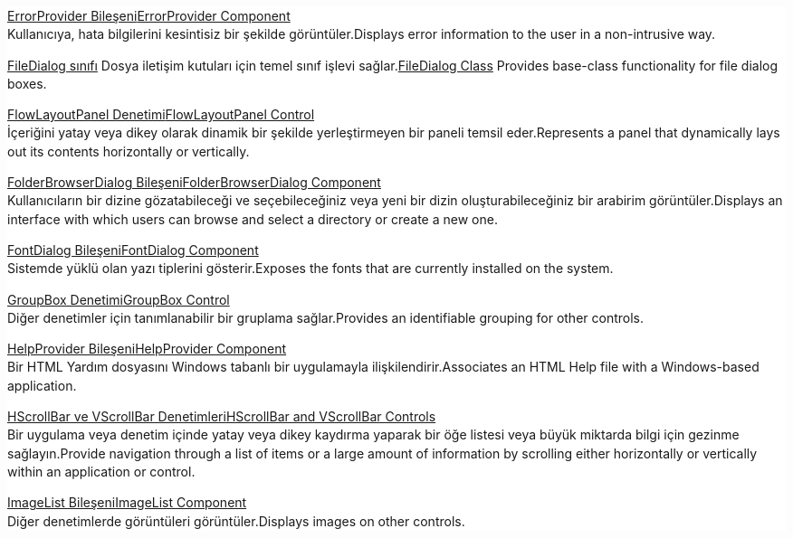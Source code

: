  [<span data-ttu-id="99c3a-146">ErrorProvider Bileşeni</span><span class="sxs-lookup"><span data-stu-id="99c3a-146">ErrorProvider Component</span></span>](errorprovider-component-windows-forms.md)  
 <span data-ttu-id="99c3a-147">Kullanıcıya, hata bilgilerini kesintisiz bir şekilde görüntüler.</span><span class="sxs-lookup"><span data-stu-id="99c3a-147">Displays error information to the user in a non-intrusive way.</span></span>  
  
 <span data-ttu-id="99c3a-148">[FileDialog sınıfı](filedialog-class.md) Dosya iletişim kutuları için temel sınıf işlevi sağlar.</span><span class="sxs-lookup"><span data-stu-id="99c3a-148">[FileDialog Class](filedialog-class.md) Provides base-class functionality for file dialog boxes.</span></span>

 [<span data-ttu-id="99c3a-149">FlowLayoutPanel Denetimi</span><span class="sxs-lookup"><span data-stu-id="99c3a-149">FlowLayoutPanel Control</span></span>](flowlayoutpanel-control-windows-forms.md)  
 <span data-ttu-id="99c3a-150">İçeriğini yatay veya dikey olarak dinamik bir şekilde yerleştirmeyen bir paneli temsil eder.</span><span class="sxs-lookup"><span data-stu-id="99c3a-150">Represents a panel that dynamically lays out its contents horizontally or vertically.</span></span>  
  
 [<span data-ttu-id="99c3a-151">FolderBrowserDialog Bileşeni</span><span class="sxs-lookup"><span data-stu-id="99c3a-151">FolderBrowserDialog Component</span></span>](folderbrowserdialog-component-windows-forms.md)  
 <span data-ttu-id="99c3a-152">Kullanıcıların bir dizine gözatabileceği ve seçebileceğiniz veya yeni bir dizin oluşturabileceğiniz bir arabirim görüntüler.</span><span class="sxs-lookup"><span data-stu-id="99c3a-152">Displays an interface with which users can browse and select a directory or create a new one.</span></span>  
  
 [<span data-ttu-id="99c3a-153">FontDialog Bileşeni</span><span class="sxs-lookup"><span data-stu-id="99c3a-153">FontDialog Component</span></span>](fontdialog-component-windows-forms.md)  
 <span data-ttu-id="99c3a-154">Sistemde yüklü olan yazı tiplerini gösterir.</span><span class="sxs-lookup"><span data-stu-id="99c3a-154">Exposes the fonts that are currently installed on the system.</span></span>  
  
 [<span data-ttu-id="99c3a-155">GroupBox Denetimi</span><span class="sxs-lookup"><span data-stu-id="99c3a-155">GroupBox Control</span></span>](groupbox-control-windows-forms.md)  
 <span data-ttu-id="99c3a-156">Diğer denetimler için tanımlanabilir bir gruplama sağlar.</span><span class="sxs-lookup"><span data-stu-id="99c3a-156">Provides an identifiable grouping for other controls.</span></span>  
  
 [<span data-ttu-id="99c3a-157">HelpProvider Bileşeni</span><span class="sxs-lookup"><span data-stu-id="99c3a-157">HelpProvider Component</span></span>](helpprovider-component-windows-forms.md)  
 <span data-ttu-id="99c3a-158">Bir HTML Yardım dosyasını Windows tabanlı bir uygulamayla ilişkilendirir.</span><span class="sxs-lookup"><span data-stu-id="99c3a-158">Associates an HTML Help file with a Windows-based application.</span></span>  
  
 [<span data-ttu-id="99c3a-159">HScrollBar ve VScrollBar Denetimleri</span><span class="sxs-lookup"><span data-stu-id="99c3a-159">HScrollBar and VScrollBar Controls</span></span>](hscrollbar-and-vscrollbar-controls-windows-forms.md)  
 <span data-ttu-id="99c3a-160">Bir uygulama veya denetim içinde yatay veya dikey kaydırma yaparak bir öğe listesi veya büyük miktarda bilgi için gezinme sağlayın.</span><span class="sxs-lookup"><span data-stu-id="99c3a-160">Provide navigation through a list of items or a large amount of information by scrolling either horizontally or vertically within an application or control.</span></span>  
  
 [<span data-ttu-id="99c3a-161">ImageList Bileşeni</span><span class="sxs-lookup"><span data-stu-id="99c3a-161">ImageList Component</span></span>](imagelist-component-windows-forms.md)  
 <span data-ttu-id="99c3a-162">Diğer denetimlerde görüntüleri görüntüler.</span><span class="sxs-lookup"><span data-stu-id="99c3a-162">Displays images on other controls.</span></span>  
  